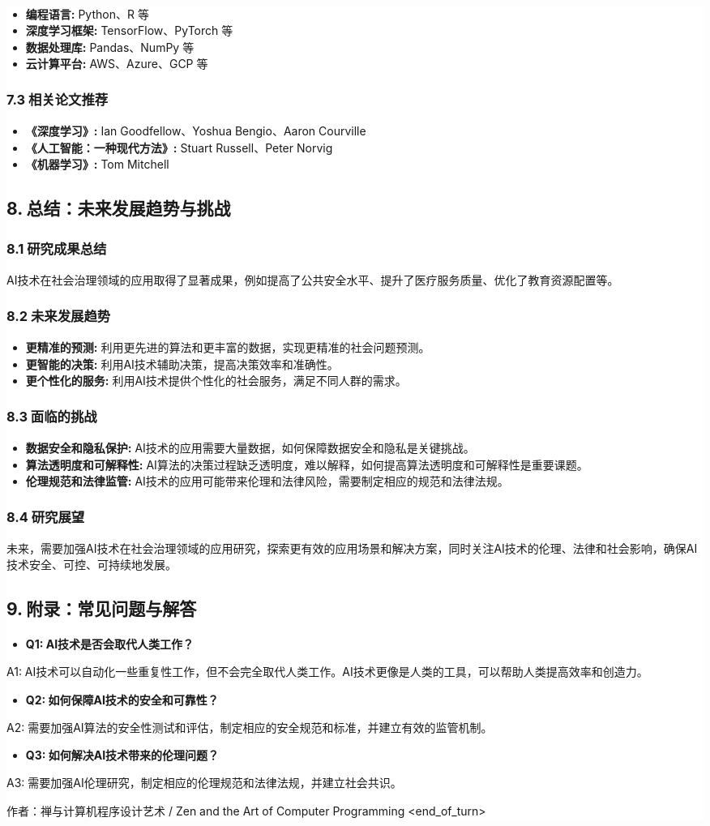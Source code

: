 * **编程语言:** Python、R 等
* **深度学习框架:** TensorFlow、PyTorch 等
* **数据处理库:** Pandas、NumPy 等
* **云计算平台:** AWS、Azure、GCP 等

### 7.3  相关论文推荐

* **《深度学习》:** Ian Goodfellow、Yoshua Bengio、Aaron Courville
* **《人工智能：一种现代方法》:** Stuart Russell、Peter Norvig
* **《机器学习》:** Tom Mitchell

## 8. 总结：未来发展趋势与挑战

### 8.1  研究成果总结

AI技术在社会治理领域的应用取得了显著成果，例如提高了公共安全水平、提升了医疗服务质量、优化了教育资源配置等。

### 8.2  未来发展趋势

* **更精准的预测:** 利用更先进的算法和更丰富的数据，实现更精准的社会问题预测。
* **更智能的决策:** 利用AI技术辅助决策，提高决策效率和准确性。
* **更个性化的服务:** 利用AI技术提供个性化的社会服务，满足不同人群的需求。

### 8.3  面临的挑战

* **数据安全和隐私保护:** AI技术的应用需要大量数据，如何保障数据安全和隐私是关键挑战。
* **算法透明度和可解释性:** AI算法的决策过程缺乏透明度，难以解释，如何提高算法透明度和可解释性是重要课题。
* **伦理规范和法律监管:** AI技术的应用可能带来伦理和法律风险，需要制定相应的规范和法律法规。

### 8.4  研究展望

未来，需要加强AI技术在社会治理领域的应用研究，探索更有效的应用场景和解决方案，同时关注AI技术的伦理、法律和社会影响，确保AI技术安全、可控、可持续地发展。

## 9. 附录：常见问题与解答

* **Q1: AI技术是否会取代人类工作？**

A1: AI技术可以自动化一些重复性工作，但不会完全取代人类工作。AI技术更像是人类的工具，可以帮助人类提高效率和创造力。

* **Q2: 如何保障AI技术的安全和可靠性？**

A2: 需要加强AI算法的安全性测试和评估，制定相应的安全规范和标准，并建立有效的监管机制。

* **Q3: 如何解决AI技术带来的伦理问题？**

A3: 需要加强AI伦理研究，制定相应的伦理规范和法律法规，并建立社会共识。


作者：禅与计算机程序设计艺术 / Zen and the Art of Computer Programming 
<end_of_turn>

